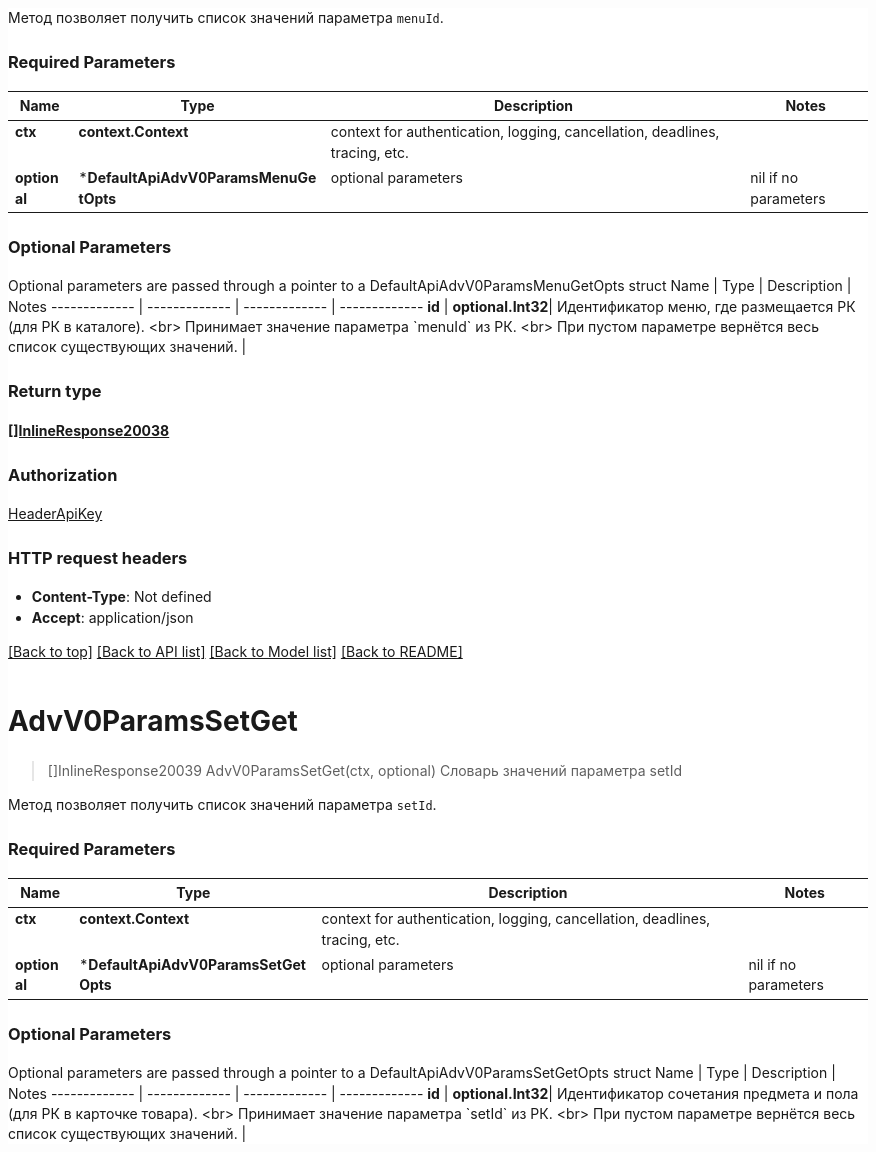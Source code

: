 Метод позволяет получить список значений параметра <code>menuId</code>.

### Required Parameters

Name | Type | Description  | Notes
------------- | ------------- | ------------- | -------------
 **ctx** | **context.Context** | context for authentication, logging, cancellation, deadlines, tracing, etc.
 **optional** | ***DefaultApiAdvV0ParamsMenuGetOpts** | optional parameters | nil if no parameters

### Optional Parameters
Optional parameters are passed through a pointer to a DefaultApiAdvV0ParamsMenuGetOpts struct
Name | Type | Description  | Notes
------------- | ------------- | ------------- | -------------
 **id** | **optional.Int32**| Идентификатор меню, где размещается РК (для РК в каталоге). &lt;br&gt; Принимает значение параметра &#x60;menuId&#x60; из РК. &lt;br&gt; При пустом параметре вернётся весь список существующих значений.  | 

### Return type

[**[]InlineResponse20038**](inline_response_200_38.md)

### Authorization

[HeaderApiKey](../README.md#HeaderApiKey)

### HTTP request headers

 - **Content-Type**: Not defined
 - **Accept**: application/json

[[Back to top]](#) [[Back to API list]](../README.md#documentation-for-api-endpoints) [[Back to Model list]](../README.md#documentation-for-models) [[Back to README]](../README.md)

# **AdvV0ParamsSetGet**
> []InlineResponse20039 AdvV0ParamsSetGet(ctx, optional)
Словарь значений параметра setId

Метод позволяет получить список значений параметра <code>setId</code>.

### Required Parameters

Name | Type | Description  | Notes
------------- | ------------- | ------------- | -------------
 **ctx** | **context.Context** | context for authentication, logging, cancellation, deadlines, tracing, etc.
 **optional** | ***DefaultApiAdvV0ParamsSetGetOpts** | optional parameters | nil if no parameters

### Optional Parameters
Optional parameters are passed through a pointer to a DefaultApiAdvV0ParamsSetGetOpts struct
Name | Type | Description  | Notes
------------- | ------------- | ------------- | -------------
 **id** | **optional.Int32**| Идентификатор сочетания предмета и пола (для РК в карточке товара). &lt;br&gt; Принимает значение параметра &#x60;setId&#x60; из РК. &lt;br&gt; При пустом параметре вернётся весь список существующих значений.  | 
